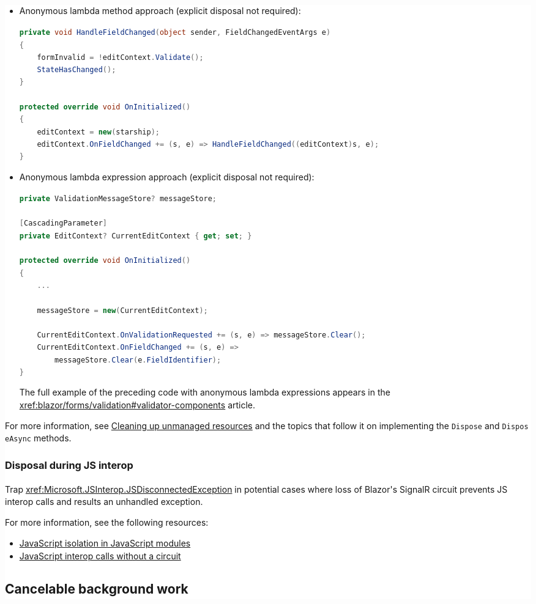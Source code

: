 * Anonymous lambda method approach (explicit disposal not required):

  ```csharp
  private void HandleFieldChanged(object sender, FieldChangedEventArgs e)
  {
      formInvalid = !editContext.Validate();
      StateHasChanged();
  }

  protected override void OnInitialized()
  {
      editContext = new(starship);
      editContext.OnFieldChanged += (s, e) => HandleFieldChanged((editContext)s, e);
  }
  ```

* Anonymous lambda expression approach (explicit disposal not required):

  ```csharp
  private ValidationMessageStore? messageStore;

  [CascadingParameter]
  private EditContext? CurrentEditContext { get; set; }

  protected override void OnInitialized()
  {
      ...

      messageStore = new(CurrentEditContext);

      CurrentEditContext.OnValidationRequested += (s, e) => messageStore.Clear();
      CurrentEditContext.OnFieldChanged += (s, e) => 
          messageStore.Clear(e.FieldIdentifier);
  }
  ```

  The full example of the preceding code with anonymous lambda expressions appears in the <xref:blazor/forms/validation#validator-components> article.

For more information, see [Cleaning up unmanaged resources](/dotnet/standard/garbage-collection/unmanaged) and the topics that follow it on implementing the `Dispose` and `DisposeAsync` methods.

### Disposal during JS interop

Trap <xref:Microsoft.JSInterop.JSDisconnectedException> in potential cases where loss of Blazor's SignalR circuit prevents JS interop calls and results an unhandled exception.

For more information, see the following resources:

* [JavaScript isolation in JavaScript modules](xref:blazor/js-interop/call-javascript-from-dotnet#javascript-isolation-in-javascript-modules)
* [JavaScript interop calls without a circuit](xref:blazor/js-interop/index#javascript-interop-calls-without-a-circuit)

## Cancelable background work
